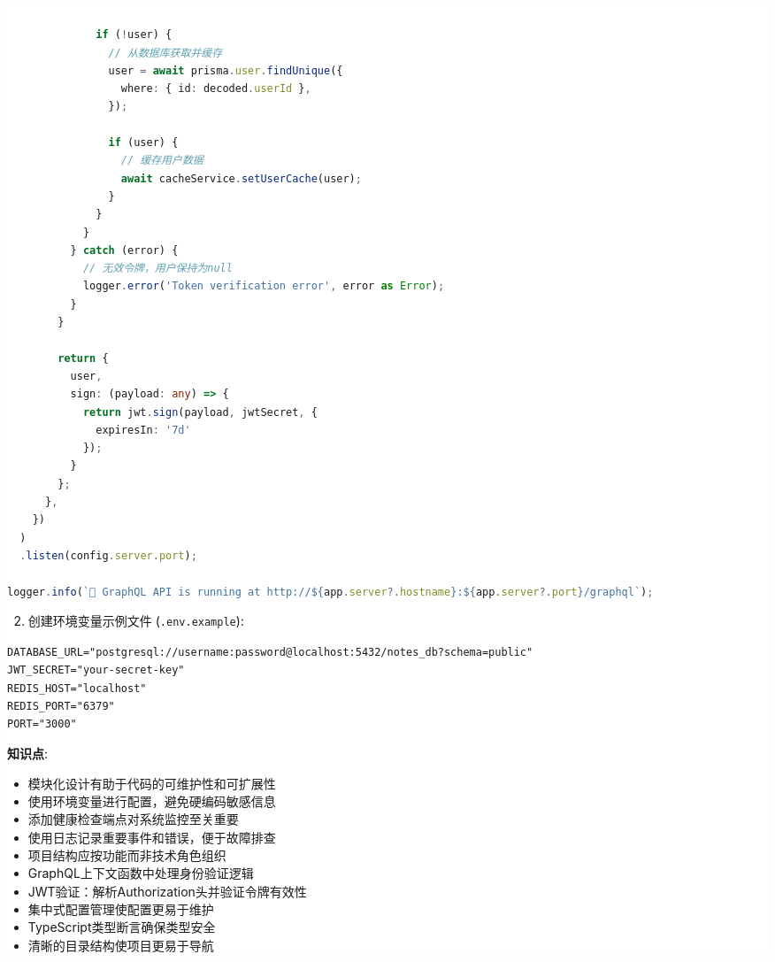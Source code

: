 ```typescript
              
              if (!user) {
                // 从数据库获取并缓存
                user = await prisma.user.findUnique({
                  where: { id: decoded.userId },
                });
                
                if (user) {
                  // 缓存用户数据
                  await cacheService.setUserCache(user);
                }
              }
            }
          } catch (error) {
            // 无效令牌，用户保持为null
            logger.error('Token verification error', error as Error);
          }
        }
        
        return { 
          user,
          sign: (payload: any) => {
            return jwt.sign(payload, jwtSecret, { 
              expiresIn: '7d'
            });
          }
        };
      },
    })
  )
  .listen(config.server.port);

logger.info(`🦊 GraphQL API is running at http://${app.server?.hostname}:${app.server?.port}/graphql`);
```

2. 创建环境变量示例文件 (`.env.example`):
```
DATABASE_URL="postgresql://username:password@localhost:5432/notes_db?schema=public"
JWT_SECRET="your-secret-key"
REDIS_HOST="localhost"
REDIS_PORT="6379"
PORT="3000"
```

**知识点**:
- 模块化设计有助于代码的可维护性和可扩展性
- 使用环境变量进行配置，避免硬编码敏感信息
- 添加健康检查端点对系统监控至关重要
- 使用日志记录重要事件和错误，便于故障排查
- 项目结构应按功能而非技术角色组织
- GraphQL上下文函数中处理身份验证逻辑
- JWT验证：解析Authorization头并验证令牌有效性
- 集中式配置管理使配置更易于维护
- TypeScript类型断言确保类型安全
- 清晰的目录结构使项目更易于导航
